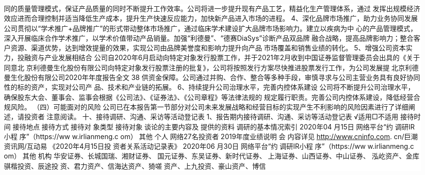 同的质量管理模式，保证产品质量的同时不断提升工作效率。公司将进一步提升现有产品工艺，精益化生产管理体系，通过
发挥出规模经济效应进而合理控制并适当降低生产成本，提升生产快速反应能力，加快新产品进入市场的进程。
4、深化品牌市场推广，助力业务协同发展
公司贯彻以“学术推广+品牌推广”的形式带动整体市场推广，通过临床学术建设扩大品牌市场影响力。建立以疾病为中
心的产品管理模式，深入开展临床合作学术推广，以学术价值带动产品销量。加强“利德曼”、“德赛DiaSys”诊断产品双品牌
融合战略，提高品牌影响力；整合客户资源、渠道优势，达到增效提量的效果，实现公司由品牌美誉度和影响力提升向产品
市场覆盖和销售业绩的转化。
5、增强公司资本实力，投融资与产业发展相结合
公司自2020年6月启动向特定对象发行股票工作，并于2021年2月收到中国证券监督管理委员会出具的《关于同意北
京利德曼生化股份有限公司向特定对象发行股票注册的批复》，公司将按照发行方案尽快推进股票发行工作，为公司发展提
北京利德曼生化股份有限公司2020年年度报告全文
38
供资金保障。公司通过并购、合作、整合等多种手段，审慎寻求与公司主营业务具有良好协同性的标的资产，实现对公司产
品、技术和产业链的拓展。
6、持续提升公司治理水平，完善内控体系建设
公司将不断提升公司治理水平，确保股东大会、董事会、监事会根据《公司法》、《证券法》、《公司章程》等法律法规的
规定履行职责。完善公司内控体系建设，降低经营合规风险。
（四）可能面对的风险
公司已在本报告第一节部分对公司未来发展战略和经营目标的实现产生不利影响的风险因素进行了详细阐述，请投资者
注意阅读。
十、接待调研、沟通、采访等活动登记表
1、报告期内接待调研、沟通、采访等活动登记表
√适用□不适用
接待时间
接待地点
接待方式
接待对
象类型
接待对象
谈论的主要内容及
提供的资料
调研的基本情况索引
2020年04
月15日
网络平台“约
调研IR小程
序”（https://ww
w.irlianmeng.c
om）
其他
个人
网络27名投资者
2019年度业绩说明
会
内容详见
http://www.cninfo.com.
cn/巨潮资讯网/互动易
《2020年4月15日投
资者关系活动记录表》
2020年06
月30日
网络平台“约
调研IR小程
序”（https://ww
w.irlianmeng.c
om）
其他
机构
华安证券、长城国瑞、湘财证券、
国元证券、东吴证券、新时代证券、
上海证券、山西证券、中山证券、
泓屹资产、金库骐楷投资、辰途投
资、君力资产、信海达资产、猗嗟
资产、上九投资、豪山资产、博信